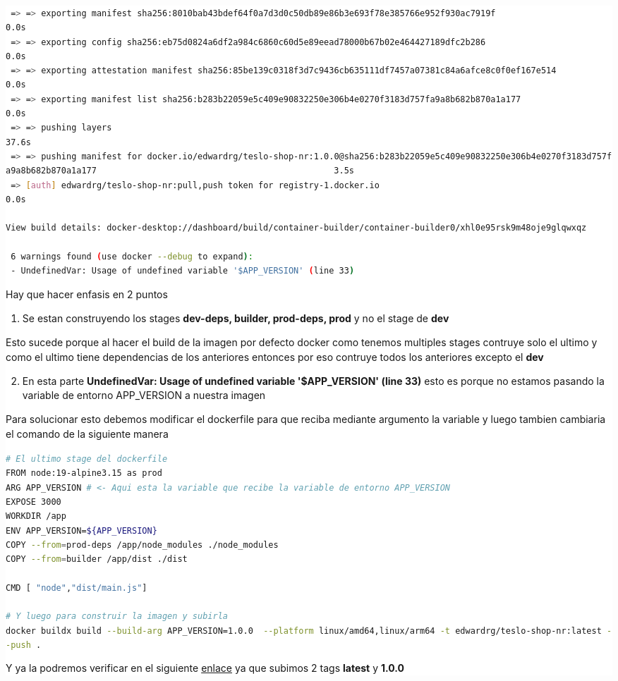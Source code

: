 ```bash
 => => exporting manifest sha256:8010bab43bdef64f0a7d3d0c50db89e86b3e693f78e385766e952f930ac7919f                                                                                        0.0s
 => => exporting config sha256:eb75d0824a6df2a984c6860c60d5e89eead78000b67b02e464427189dfc2b286                                                                                          0.0s
 => => exporting attestation manifest sha256:85be139c0318f3d7c9436cb635111df7457a07381c84a6afce8c0f0ef167e514                                                                            0.0s
 => => exporting manifest list sha256:b283b22059e5c409e90832250e306b4e0270f3183d757fa9a8b682b870a1a177                                                                                   0.0s
 => => pushing layers                                                                                                                                                                   37.6s
 => => pushing manifest for docker.io/edwardrg/teslo-shop-nr:1.0.0@sha256:b283b22059e5c409e90832250e306b4e0270f3183d757fa9a8b682b870a1a177                                               3.5s
 => [auth] edwardrg/teslo-shop-nr:pull,push token for registry-1.docker.io                                                                                                               0.0s

View build details: docker-desktop://dashboard/build/container-builder/container-builder0/xhl0e95rsk9m48oje9glqwxqz

 6 warnings found (use docker --debug to expand):
 - UndefinedVar: Usage of undefined variable '$APP_VERSION' (line 33)
``` 

Hay que hacer enfasis en 2 puntos
1. Se estan construyendo los stages **dev-deps, builder, prod-deps, prod** y no el stage de **dev**

Esto sucede porque al hacer el build de la imagen por defecto docker como tenemos multiples stages contruye solo el ultimo y como el ultimo tiene dependencias de los anteriores entonces por eso contruye todos los anteriores excepto el **dev**

2. En esta parte **UndefinedVar: Usage of undefined variable '$APP_VERSION' (line 33)** esto es porque no estamos pasando la variable de entorno APP_VERSION a nuestra imagen

Para solucionar esto debemos modificar el dockerfile para que reciba mediante argumento la variable y luego tambien cambiaria el comando de la siguiente manera

```bash
# El ultimo stage del dockerfile 
FROM node:19-alpine3.15 as prod
ARG APP_VERSION # <- Aqui esta la variable que recibe la variable de entorno APP_VERSION
EXPOSE 3000
WORKDIR /app
ENV APP_VERSION=${APP_VERSION}
COPY --from=prod-deps /app/node_modules ./node_modules
COPY --from=builder /app/dist ./dist

CMD [ "node","dist/main.js"]

# Y luego para construir la imagen y subirla
docker buildx build --build-arg APP_VERSION=1.0.0  --platform linux/amd64,linux/arm64 -t edwardrg/teslo-shop-nr:latest --push .
``` 

Y ya la podremos verificar en el siguiente [enlace](https://hub.docker.com/repository/docker/edwardrg/teslo-shop-nr/general) ya que subimos 2 tags **latest** y **1.0.0**
